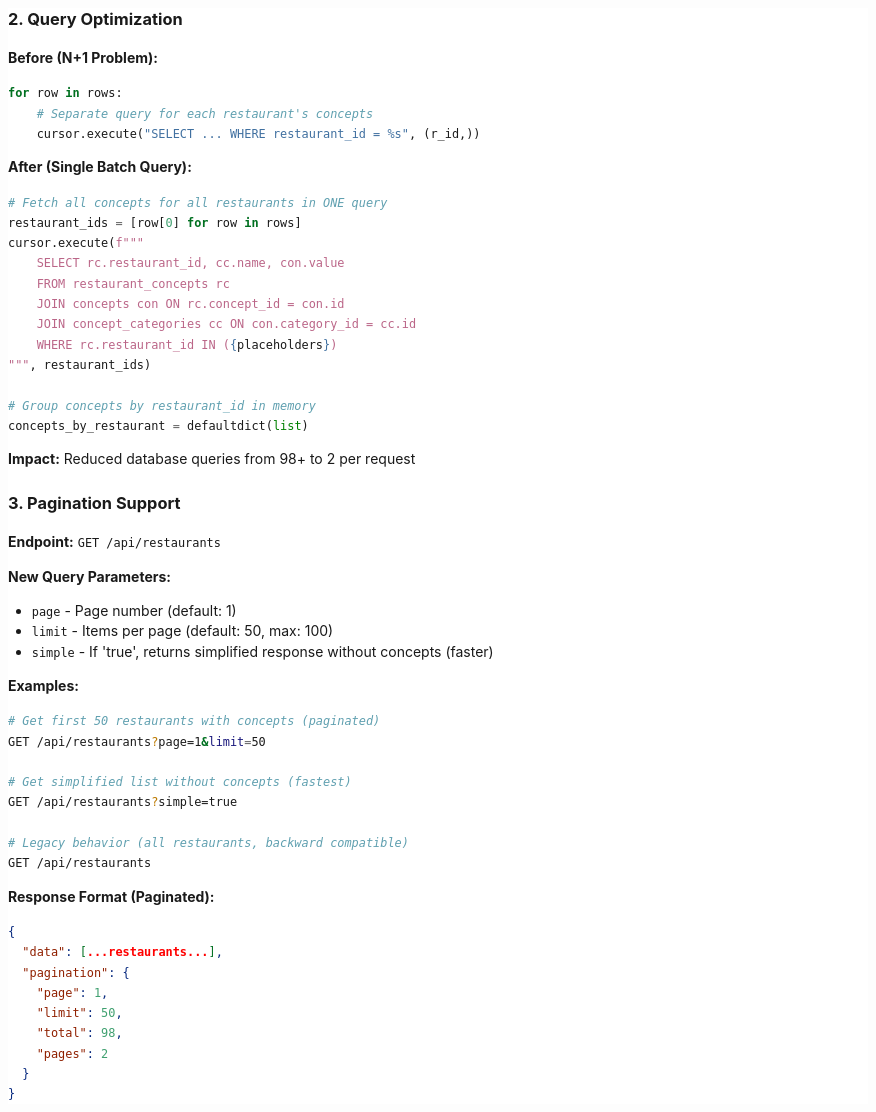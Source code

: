 ### 2. Query Optimization

**Before (N+1 Problem):**
```python
for row in rows:
    # Separate query for each restaurant's concepts
    cursor.execute("SELECT ... WHERE restaurant_id = %s", (r_id,))
```

**After (Single Batch Query):**
```python
# Fetch all concepts for all restaurants in ONE query
restaurant_ids = [row[0] for row in rows]
cursor.execute(f"""
    SELECT rc.restaurant_id, cc.name, con.value
    FROM restaurant_concepts rc
    JOIN concepts con ON rc.concept_id = con.id
    JOIN concept_categories cc ON con.category_id = cc.id
    WHERE rc.restaurant_id IN ({placeholders})
""", restaurant_ids)

# Group concepts by restaurant_id in memory
concepts_by_restaurant = defaultdict(list)
```

**Impact:** Reduced database queries from 98+ to 2 per request

### 3. Pagination Support

**Endpoint:** `GET /api/restaurants`

**New Query Parameters:**
- `page` - Page number (default: 1)
- `limit` - Items per page (default: 50, max: 100)
- `simple` - If 'true', returns simplified response without concepts (faster)

**Examples:**
```bash
# Get first 50 restaurants with concepts (paginated)
GET /api/restaurants?page=1&limit=50

# Get simplified list without concepts (fastest)
GET /api/restaurants?simple=true

# Legacy behavior (all restaurants, backward compatible)
GET /api/restaurants
```

**Response Format (Paginated):**
```json
{
  "data": [...restaurants...],
  "pagination": {
    "page": 1,
    "limit": 50,
    "total": 98,
    "pages": 2
  }
}
```
